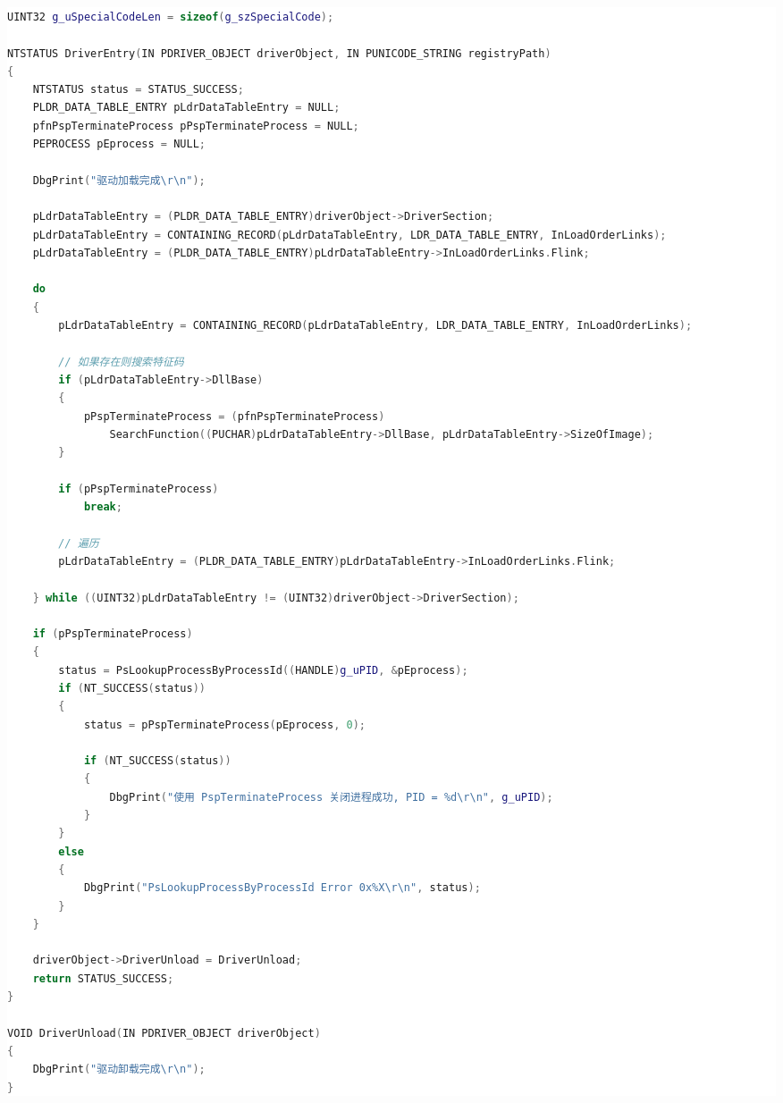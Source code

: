 ```c++
UINT32 g_uSpecialCodeLen = sizeof(g_szSpecialCode);

NTSTATUS DriverEntry(IN PDRIVER_OBJECT driverObject, IN PUNICODE_STRING registryPath)
{
    NTSTATUS status = STATUS_SUCCESS;
    PLDR_DATA_TABLE_ENTRY pLdrDataTableEntry = NULL;
    pfnPspTerminateProcess pPspTerminateProcess = NULL;
    PEPROCESS pEprocess = NULL;

    DbgPrint("驱动加载完成\r\n");

    pLdrDataTableEntry = (PLDR_DATA_TABLE_ENTRY)driverObject->DriverSection;
    pLdrDataTableEntry = CONTAINING_RECORD(pLdrDataTableEntry, LDR_DATA_TABLE_ENTRY, InLoadOrderLinks);
    pLdrDataTableEntry = (PLDR_DATA_TABLE_ENTRY)pLdrDataTableEntry->InLoadOrderLinks.Flink;

    do
    {
        pLdrDataTableEntry = CONTAINING_RECORD(pLdrDataTableEntry, LDR_DATA_TABLE_ENTRY, InLoadOrderLinks);

        // 如果存在则搜索特征码
        if (pLdrDataTableEntry->DllBase)
        {
            pPspTerminateProcess = (pfnPspTerminateProcess)
                SearchFunction((PUCHAR)pLdrDataTableEntry->DllBase, pLdrDataTableEntry->SizeOfImage);
        }

        if (pPspTerminateProcess)
            break;

        // 遍历
        pLdrDataTableEntry = (PLDR_DATA_TABLE_ENTRY)pLdrDataTableEntry->InLoadOrderLinks.Flink;

    } while ((UINT32)pLdrDataTableEntry != (UINT32)driverObject->DriverSection);

    if (pPspTerminateProcess)
    {
        status = PsLookupProcessByProcessId((HANDLE)g_uPID, &pEprocess);
        if (NT_SUCCESS(status))
        {
            status = pPspTerminateProcess(pEprocess, 0);

            if (NT_SUCCESS(status))
            {
                DbgPrint("使用 PspTerminateProcess 关闭进程成功, PID = %d\r\n", g_uPID);
            }
        }
        else
        {
            DbgPrint("PsLookupProcessByProcessId Error 0x%X\r\n", status);
        }
    }

    driverObject->DriverUnload = DriverUnload;
    return STATUS_SUCCESS;
}

VOID DriverUnload(IN PDRIVER_OBJECT driverObject)
{
    DbgPrint("驱动卸载完成\r\n");
}
```
